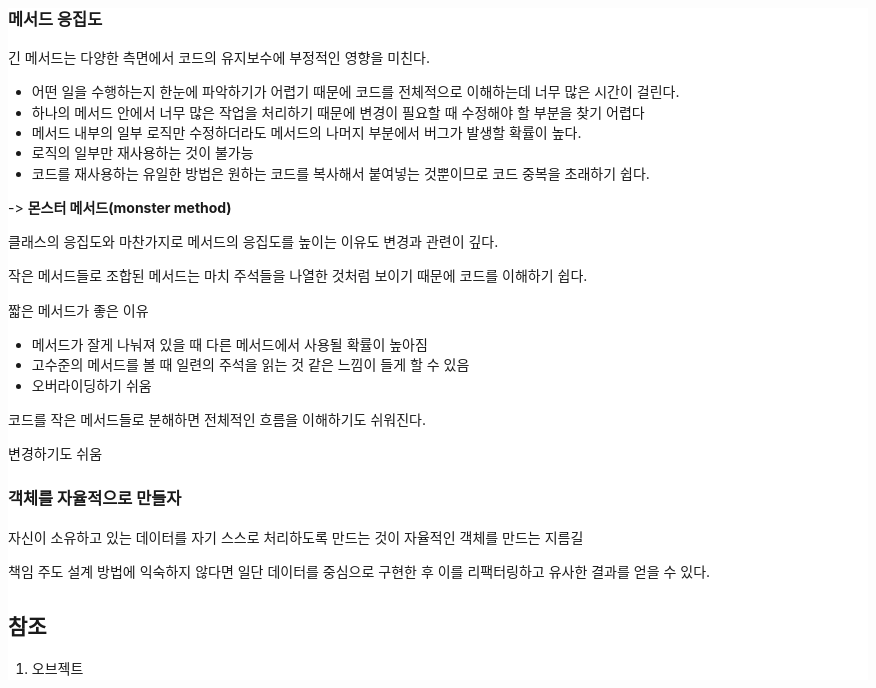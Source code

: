 ### 메서드 응집도

긴 메서드는 다양한 측면에서 코드의 유지보수에 부정적인 영향을 미친다.

- 어떤 일을 수행하는지 한눈에 파악하기가 어렵기 때문에 코드를 전체적으로 이해하는데 너무 많은 시간이 걸린다.
- 하나의 메서드 안에서 너무 많은 작업을 처리하기 때문에 변경이 필요할 때 수정해야 할 부분을 찾기 어렵다
- 메서드 내부의 일부 로직만 수정하더라도 메서드의 나머지 부분에서 버그가 발생할 확률이 높다.
- 로직의 일부만 재사용하는 것이 불가능
- 코드를 재사용하는 유일한 방법은 원하는 코드를 복사해서 붙여넣는 것뿐이므로 코드 중복을 초래하기 쉽다.

-> **몬스터 메서드(monster method)**



클래스의 응집도와 마찬가지로 메서드의 응집도를 높이는 이유도 변경과 관련이 깊다.

작은 메서드들로 조합된 메서드는 마치 주석들을 나열한 것처럼 보이기 때문에 코드를 이해하기 쉽다.



짧은 메서드가 좋은 이유

- 메서드가 잘게 나눠져 있을 때 다른 메서드에서 사용될 확률이 높아짐
- 고수준의 메서드를 볼 때 일련의 주석을 읽는 것 같은 느낌이 들게 할 수 있음
- 오버라이딩하기 쉬움



코드를 작은 메서드들로 분해하면 전체적인 흐름을 이해하기도 쉬워진다.

변경하기도 쉬움



### 객체를 자율적으로 만들자

자신이 소유하고 있는 데이터를 자기 스스로 처리하도록 만드는 것이 자율적인 객체를 만드는 지름길



책임 주도 설계 방법에 익숙하지 않다면 일단 데이터를 중심으로 구현한 후 이를 리팩터링하고 유사한 결과를 얻을 수 있다.

## 참조

1. 오브젝트

